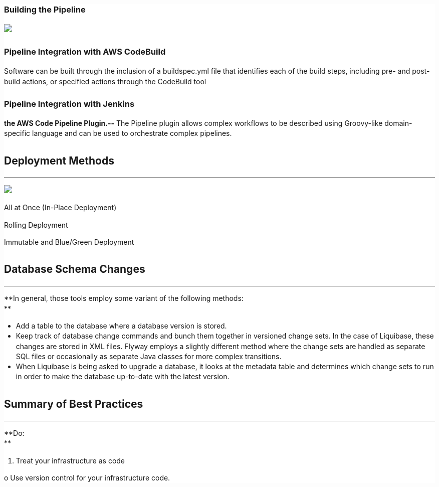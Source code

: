 ### Building the Pipeline

![](/assets/budpipline.png)

### Pipeline Integration with AWS CodeBuild

Software can be built through the inclusion of a buildspec.yml file that identifies each of the build steps, including pre- and post- build actions, or specified actions through the CodeBuild tool

### Pipeline Integration with Jenkins

**the AWS Code Pipeline Plugin.--** The Pipeline plugin allows complex workflows to be described using Groovy-like domain-specific language and can be used to orchestrate complex pipelines.

## Deployment Methods

---

![](/assets/demploymethodt.png)

All at Once \(In-Place Deployment\)

Rolling Deployment

Immutable and Blue/Green Deployment

## Database Schema Changes

---

**In general, those tools employ some variant of the following methods:  
**

* Add a table to the database where a database version is stored.
* Keep track of database change commands and bunch them together in
  versioned change sets. In the case of Liquibase, these changes are stored
  in XML files. Flyway employs a slightly different method where the
  change sets are handled as separate SQL files or occasionally as separate
  Java classes for more complex transitions.
* When Liquibase is being asked to upgrade a database, it looks at the
   metadata table and determines which change sets to run in order to
   make the database up-to-date with the latest version.

## Summary of Best Practices

---

**Do:  
**

1. Treat your infrastructure as code

o Use version control for your infrastructure code.
